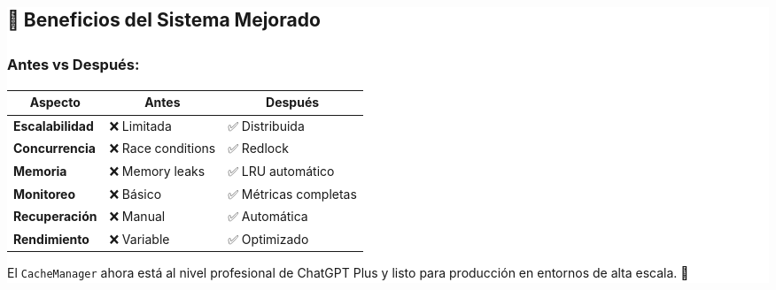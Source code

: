 ## 🎯 Beneficios del Sistema Mejorado

### Antes vs Después:

| Aspecto | Antes | Después |
|---------|-------|---------|
| **Escalabilidad** | ❌ Limitada | ✅ Distribuida |
| **Concurrencia** | ❌ Race conditions | ✅ Redlock |
| **Memoria** | ❌ Memory leaks | ✅ LRU automático |
| **Monitoreo** | ❌ Básico | ✅ Métricas completas |
| **Recuperación** | ❌ Manual | ✅ Automática |
| **Rendimiento** | ❌ Variable | ✅ Optimizado |

El `CacheManager` ahora está al nivel profesional de ChatGPT Plus y listo para producción en entornos de alta escala. 🚀
